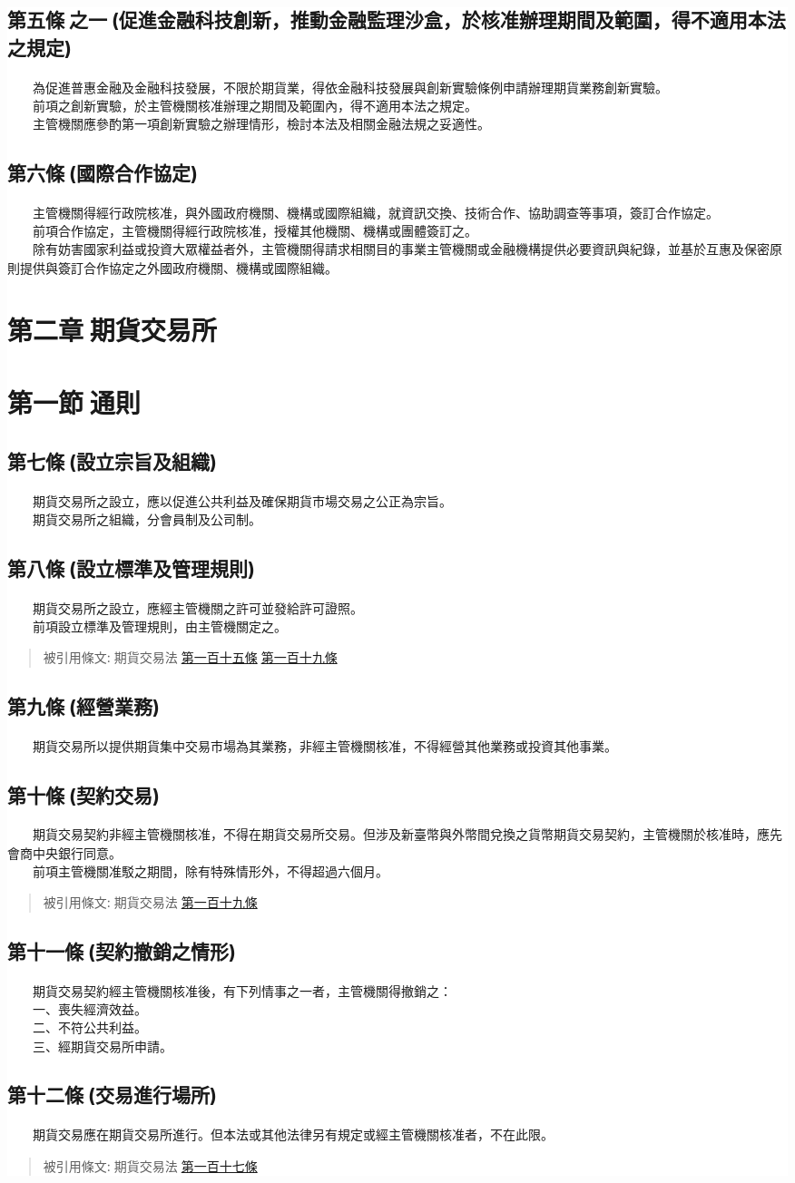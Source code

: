 

第五條 之一 (促進金融科技創新，推動金融監理沙盒，於核准辦理期間及範圍，得不適用本法之規定)
------------------------------------------------------------------------------------------
　　為促進普惠金融及金融科技發展，不限於期貨業，得依金融科技發展與創新實驗條例申請辦理期貨業務創新實驗。  
　　前項之創新實驗，於主管機關核准辦理之期間及範圍內，得不適用本法之規定。  
　　主管機關應參酌第一項創新實驗之辦理情形，檢討本法及相關金融法規之妥適性。  


第六條 (國際合作協定)
---------------------
　　主管機關得經行政院核准，與外國政府機關、機構或國際組織，就資訊交換、技術合作、協助調查等事項，簽訂合作協定。  
　　前項合作協定，主管機關得經行政院核准，授權其他機關、機構或團體簽訂之。  
　　除有妨害國家利益或投資大眾權益者外，主管機關得請求相關目的事業主管機關或金融機構提供必要資訊與紀錄，並基於互惠及保密原則提供與簽訂合作協定之外國政府機關、機構或國際組織。  


第二章  期貨交易所
==================
第一節  通則
============
第七條 (設立宗旨及組織)
-----------------------
　　期貨交易所之設立，應以促進公共利益及確保期貨市場交易之公正為宗旨。  
　　期貨交易所之組織，分會員制及公司制。  


第八條 (設立標準及管理規則)
---------------------------
　　期貨交易所之設立，應經主管機關之許可並發給許可證照。  
　　前項設立標準及管理規則，由主管機關定之。  
> 被引用條文: 期貨交易法 [第一百十五條](../../財政金融/證券期貨/期貨交易法.md#第一百十五條-處罰) [第一百十九條](../../財政金融/證券期貨/期貨交易法.md#第一百十九條-處罰)



第九條 (經營業務)
-----------------
　　期貨交易所以提供期貨集中交易市場為其業務，非經主管機關核准，不得經營其他業務或投資其他事業。  


第十條 (契約交易)
-----------------
　　期貨交易契約非經主管機關核准，不得在期貨交易所交易。但涉及新臺幣與外幣間兌換之貨幣期貨交易契約，主管機關於核准時，應先會商中央銀行同意。  
　　前項主管機關准駁之期間，除有特殊情形外，不得超過六個月。  
> 被引用條文: 期貨交易法 [第一百十九條](../../財政金融/證券期貨/期貨交易法.md#第一百十九條-處罰)



第十一條 (契約撤銷之情形)
-------------------------
　　期貨交易契約經主管機關核准後，有下列情事之一者，主管機關得撤銷之：  
　　一、喪失經濟效益。  
　　二、不符公共利益。  
　　三、經期貨交易所申請。  


第十二條 (交易進行場所)
-----------------------
　　期貨交易應在期貨交易所進行。但本法或其他法律另有規定或經主管機關核准者，不在此限。  
> 被引用條文: 期貨交易法 [第一百十七條](../../財政金融/證券期貨/期貨交易法.md#第一百十七條-處罰)
